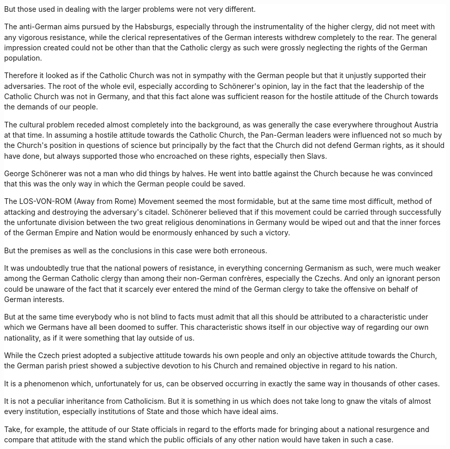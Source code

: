 But those used in dealing with the larger problems were not very different.

The anti-German aims pursued by the Habsburgs, especially through the instrumentality of the higher clergy, did not meet with any vigorous resistance, while the clerical representatives of the German interests withdrew completely to the rear.
The general impression created could not be other than that the Catholic clergy as such
were grossly neglecting the rights of the German population.

Therefore it looked as if the Catholic Church was not in sympathy with the German
people but that it unjustly supported their adversaries. The root of the whole evil,
especially according to Schönerer's opinion, lay in the fact that the leadership of the
Catholic Church was not in Germany, and that this fact alone was sufficient reason for
the hostile attitude of the Church towards the demands of our people.

The cultural problem receded almost completely into the background, as was generally the case everywhere throughout Austria at that time. In assuming a hostile attitude towards the Catholic Church, the Pan-German leaders were influenced not so much by the Church's position in questions of science but principally by the fact that the Church did not defend German rights, as it should have done, but always supported those who encroached on these rights, especially then Slavs.

George Schönerer was not a man who did things by halves. He went into battle against
the Church because he was convinced that this was the only way in which the German
people could be saved. 

The LOS-VON-ROM (Away from Rome) Movement seemed the most formidable, but at the same time most difficult, method of attacking and destroying the adversary's citadel. Schönerer believed that if this movement could be
carried through successfully the unfortunate division between the two great religious
denominations in Germany would be wiped out and that the inner forces of the
German Empire and Nation would be enormously enhanced by such a victory.

But the premises as well as the conclusions in this case were both erroneous.

It was undoubtedly true that the national powers of resistance, in everything concerning Germanism as such, were much weaker among the German Catholic clergy than among their non-German confrères, especially the Czechs. And only an ignorant
person could be unaware of the fact that it scarcely ever entered the mind of the
German clergy to take the offensive on behalf of German interests. 

But at the same time everybody who is not blind to facts must admit that all this should
be attributed to a characteristic under which we Germans have all been doomed to
suffer. This characteristic shows itself in our objective way of regarding our own
nationality, as if it were something that lay outside of us.

While the Czech priest adopted a subjective attitude towards his own people and only an objective attitude towards the Church, the German parish priest showed a subjective devotion to his Church and remained objective in regard to his nation. 

It is a phenomenon which, unfortunately for us, can be observed occurring in exactly the
same way in thousands of other cases.

It is not a peculiar inheritance from Catholicism. But it is something in us which does not take long to gnaw the vitals of almost every institution, especially institutions of State and those which have ideal aims. 

Take, for example, the attitude of our State officials in regard to the efforts made for bringing about a national resurgence and compare that attitude with the stand which the public officials of any other nation
would have taken in such a case.
